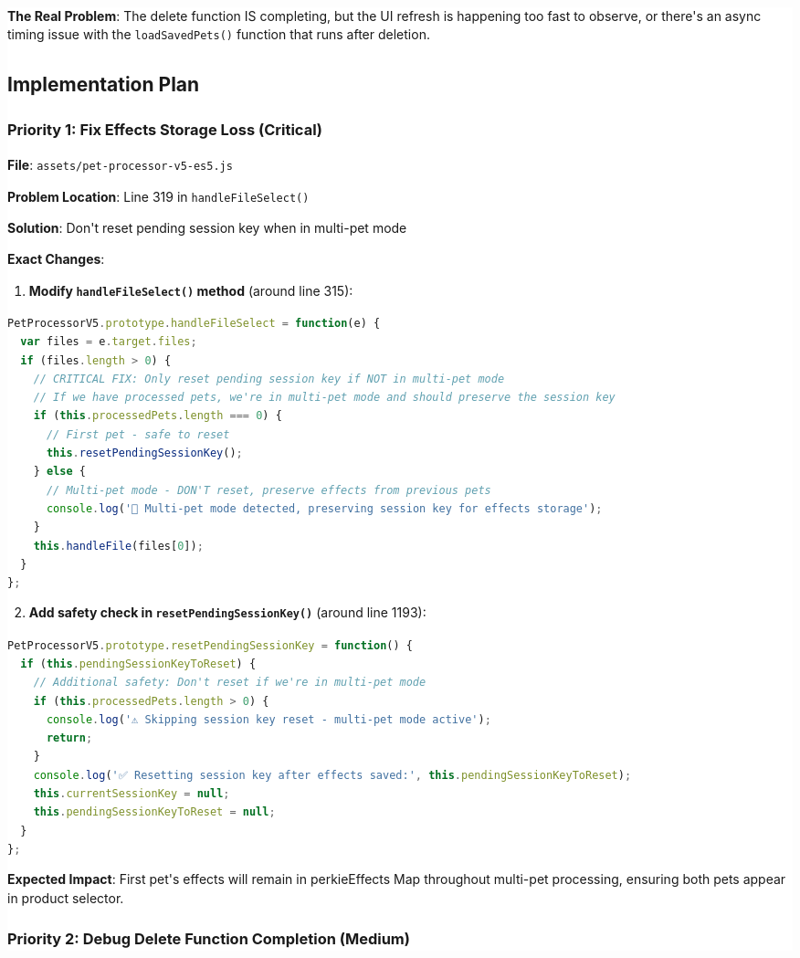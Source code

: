**The Real Problem**: The delete function IS completing, but the UI refresh is happening too fast to observe, or there's an async timing issue with the `loadSavedPets()` function that runs after deletion.

## Implementation Plan

### Priority 1: Fix Effects Storage Loss (Critical)

**File**: `assets/pet-processor-v5-es5.js`

**Problem Location**: Line 319 in `handleFileSelect()`

**Solution**: Don't reset pending session key when in multi-pet mode

**Exact Changes**:

1. **Modify `handleFileSelect()` method** (around line 315):
```javascript
PetProcessorV5.prototype.handleFileSelect = function(e) {
  var files = e.target.files;
  if (files.length > 0) {
    // CRITICAL FIX: Only reset pending session key if NOT in multi-pet mode
    // If we have processed pets, we're in multi-pet mode and should preserve the session key
    if (this.processedPets.length === 0) {
      // First pet - safe to reset
      this.resetPendingSessionKey();
    } else {
      // Multi-pet mode - DON'T reset, preserve effects from previous pets
      console.log('🔧 Multi-pet mode detected, preserving session key for effects storage');
    }
    this.handleFile(files[0]);
  }
};
```

2. **Add safety check in `resetPendingSessionKey()`** (around line 1193):
```javascript
PetProcessorV5.prototype.resetPendingSessionKey = function() {
  if (this.pendingSessionKeyToReset) {
    // Additional safety: Don't reset if we're in multi-pet mode
    if (this.processedPets.length > 0) {
      console.log('⚠️ Skipping session key reset - multi-pet mode active');
      return;
    }
    console.log('✅ Resetting session key after effects saved:', this.pendingSessionKeyToReset);
    this.currentSessionKey = null;
    this.pendingSessionKeyToReset = null;
  }
};
```

**Expected Impact**: First pet's effects will remain in perkieEffects Map throughout multi-pet processing, ensuring both pets appear in product selector.

### Priority 2: Debug Delete Function Completion (Medium)

